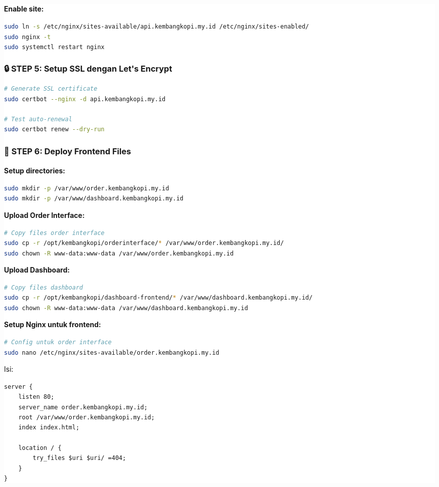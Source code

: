 **Enable site:**
```bash
sudo ln -s /etc/nginx/sites-available/api.kembangkopi.my.id /etc/nginx/sites-enabled/
sudo nginx -t
sudo systemctl restart nginx
```

### 🔒 **STEP 5: Setup SSL dengan Let's Encrypt**

```bash
# Generate SSL certificate
sudo certbot --nginx -d api.kembangkopi.my.id

# Test auto-renewal
sudo certbot renew --dry-run
```

### 📱 **STEP 6: Deploy Frontend Files**

**Setup directories:**
```bash
sudo mkdir -p /var/www/order.kembangkopi.my.id
sudo mkdir -p /var/www/dashboard.kembangkopi.my.id
```

**Upload Order Interface:**
```bash
# Copy files order interface
sudo cp -r /opt/kembangkopi/orderinterface/* /var/www/order.kembangkopi.my.id/
sudo chown -R www-data:www-data /var/www/order.kembangkopi.my.id
```

**Upload Dashboard:**
```bash
# Copy files dashboard
sudo cp -r /opt/kembangkopi/dashboard-frontend/* /var/www/dashboard.kembangkopi.my.id/
sudo chown -R www-data:www-data /var/www/dashboard.kembangkopi.my.id
```

**Setup Nginx untuk frontend:**
```bash
# Config untuk order interface
sudo nano /etc/nginx/sites-available/order.kembangkopi.my.id
```

Isi:
```nginx
server {
    listen 80;
    server_name order.kembangkopi.my.id;
    root /var/www/order.kembangkopi.my.id;
    index index.html;

    location / {
        try_files $uri $uri/ =404;
    }
}
```
